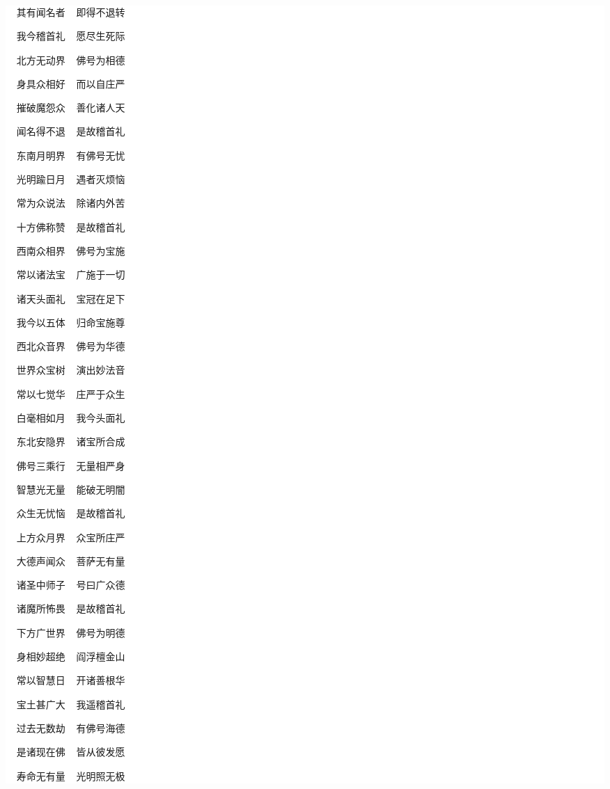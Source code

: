 &nbsp;&nbsp;&nbsp;&nbsp;其有闻名者&nbsp;&nbsp;&nbsp;&nbsp;即得不退转

&nbsp;&nbsp;&nbsp;&nbsp;我今稽首礼&nbsp;&nbsp;&nbsp;&nbsp;愿尽生死际

&nbsp;&nbsp;&nbsp;&nbsp;北方无动界&nbsp;&nbsp;&nbsp;&nbsp;佛号为相德

&nbsp;&nbsp;&nbsp;&nbsp;身具众相好&nbsp;&nbsp;&nbsp;&nbsp;而以自庄严

&nbsp;&nbsp;&nbsp;&nbsp;摧破魔怨众&nbsp;&nbsp;&nbsp;&nbsp;善化诸人天

&nbsp;&nbsp;&nbsp;&nbsp;闻名得不退&nbsp;&nbsp;&nbsp;&nbsp;是故稽首礼

&nbsp;&nbsp;&nbsp;&nbsp;东南月明界&nbsp;&nbsp;&nbsp;&nbsp;有佛号无忧

&nbsp;&nbsp;&nbsp;&nbsp;光明踰日月&nbsp;&nbsp;&nbsp;&nbsp;遇者灭烦恼

&nbsp;&nbsp;&nbsp;&nbsp;常为众说法&nbsp;&nbsp;&nbsp;&nbsp;除诸内外苦

&nbsp;&nbsp;&nbsp;&nbsp;十方佛称赞&nbsp;&nbsp;&nbsp;&nbsp;是故稽首礼

&nbsp;&nbsp;&nbsp;&nbsp;西南众相界&nbsp;&nbsp;&nbsp;&nbsp;佛号为宝施

&nbsp;&nbsp;&nbsp;&nbsp;常以诸法宝&nbsp;&nbsp;&nbsp;&nbsp;广施于一切

&nbsp;&nbsp;&nbsp;&nbsp;诸天头面礼&nbsp;&nbsp;&nbsp;&nbsp;宝冠在足下

&nbsp;&nbsp;&nbsp;&nbsp;我今以五体&nbsp;&nbsp;&nbsp;&nbsp;归命宝施尊

&nbsp;&nbsp;&nbsp;&nbsp;西北众音界&nbsp;&nbsp;&nbsp;&nbsp;佛号为华德

&nbsp;&nbsp;&nbsp;&nbsp;世界众宝树&nbsp;&nbsp;&nbsp;&nbsp;演出妙法音

&nbsp;&nbsp;&nbsp;&nbsp;常以七觉华&nbsp;&nbsp;&nbsp;&nbsp;庄严于众生

&nbsp;&nbsp;&nbsp;&nbsp;白毫相如月&nbsp;&nbsp;&nbsp;&nbsp;我今头面礼

&nbsp;&nbsp;&nbsp;&nbsp;东北安隐界&nbsp;&nbsp;&nbsp;&nbsp;诸宝所合成

&nbsp;&nbsp;&nbsp;&nbsp;佛号三乘行&nbsp;&nbsp;&nbsp;&nbsp;无量相严身

&nbsp;&nbsp;&nbsp;&nbsp;智慧光无量&nbsp;&nbsp;&nbsp;&nbsp;能破无明闇

&nbsp;&nbsp;&nbsp;&nbsp;众生无忧恼&nbsp;&nbsp;&nbsp;&nbsp;是故稽首礼

&nbsp;&nbsp;&nbsp;&nbsp;上方众月界&nbsp;&nbsp;&nbsp;&nbsp;众宝所庄严

&nbsp;&nbsp;&nbsp;&nbsp;大德声闻众&nbsp;&nbsp;&nbsp;&nbsp;菩萨无有量

&nbsp;&nbsp;&nbsp;&nbsp;诸圣中师子&nbsp;&nbsp;&nbsp;&nbsp;号曰广众德

&nbsp;&nbsp;&nbsp;&nbsp;诸魔所怖畏&nbsp;&nbsp;&nbsp;&nbsp;是故稽首礼

&nbsp;&nbsp;&nbsp;&nbsp;下方广世界&nbsp;&nbsp;&nbsp;&nbsp;佛号为明德

&nbsp;&nbsp;&nbsp;&nbsp;身相妙超绝&nbsp;&nbsp;&nbsp;&nbsp;阎浮檀金山

&nbsp;&nbsp;&nbsp;&nbsp;常以智慧日&nbsp;&nbsp;&nbsp;&nbsp;开诸善根华

&nbsp;&nbsp;&nbsp;&nbsp;宝土甚广大&nbsp;&nbsp;&nbsp;&nbsp;我遥稽首礼

&nbsp;&nbsp;&nbsp;&nbsp;过去无数劫&nbsp;&nbsp;&nbsp;&nbsp;有佛号海德

&nbsp;&nbsp;&nbsp;&nbsp;是诸现在佛&nbsp;&nbsp;&nbsp;&nbsp;皆从彼发愿

&nbsp;&nbsp;&nbsp;&nbsp;寿命无有量&nbsp;&nbsp;&nbsp;&nbsp;光明照无极
